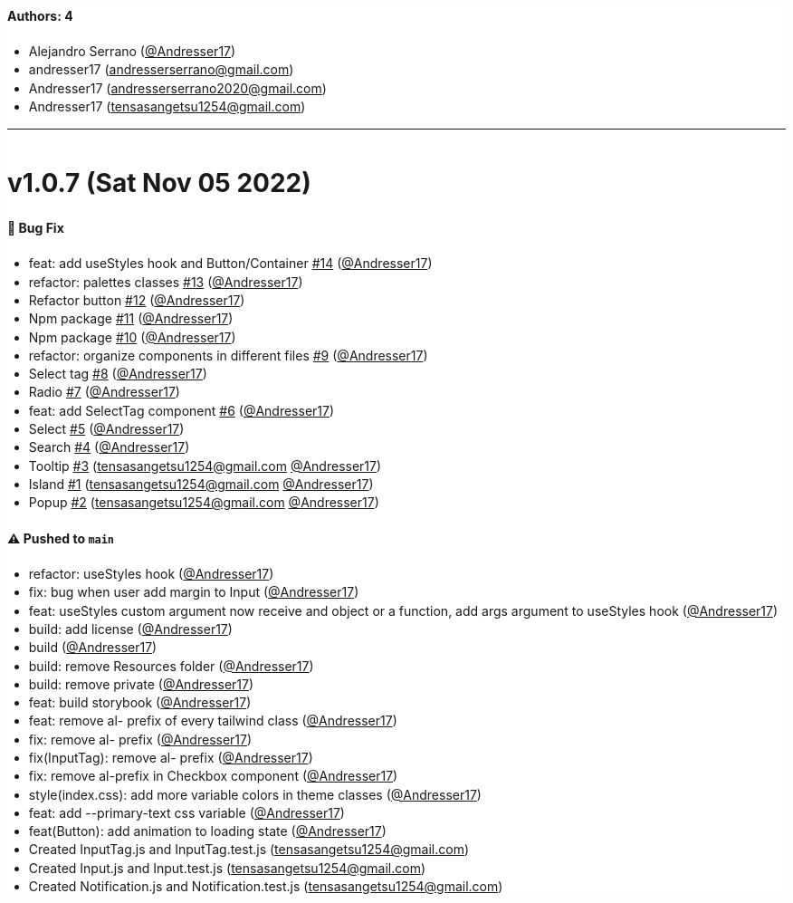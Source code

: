 #### Authors: 4

- Alejandro Serrano ([@Andresser17](https://github.com/Andresser17))
- andresser17 (andresserserrano@gmail.com)
- Andresser17 (andresserserrano2020@gmail.com)
- Andresser17 (tensasangetsu1254@gmail.com)

---

# v1.0.7 (Sat Nov 05 2022)

#### 🐛 Bug Fix

- feat: add useStyles hook and Button/Container [#14](https://github.com/Andresser17/aleron-ui/pull/14) ([@Andresser17](https://github.com/Andresser17))
- refactor: palettes classes [#13](https://github.com/Andresser17/aleron-ui/pull/13) ([@Andresser17](https://github.com/Andresser17))
- Refactor button [#12](https://github.com/Andresser17/aleron-ui/pull/12) ([@Andresser17](https://github.com/Andresser17))
- Npm package [#11](https://github.com/Andresser17/aleron-ui/pull/11) ([@Andresser17](https://github.com/Andresser17))
- Npm package [#10](https://github.com/Andresser17/aleron-ui/pull/10) ([@Andresser17](https://github.com/Andresser17))
- refactor: organize components in different files [#9](https://github.com/Andresser17/aleron-ui/pull/9) ([@Andresser17](https://github.com/Andresser17))
- Select tag [#8](https://github.com/Andresser17/aleron-ui/pull/8) ([@Andresser17](https://github.com/Andresser17))
- Radio [#7](https://github.com/Andresser17/aleron-ui/pull/7) ([@Andresser17](https://github.com/Andresser17))
- feat: add SelectTag component [#6](https://github.com/Andresser17/aleron-ui/pull/6) ([@Andresser17](https://github.com/Andresser17))
- Select [#5](https://github.com/Andresser17/aleron-ui/pull/5) ([@Andresser17](https://github.com/Andresser17))
- Search [#4](https://github.com/Andresser17/aleron-ui/pull/4) ([@Andresser17](https://github.com/Andresser17))
- Tooltip [#3](https://github.com/Andresser17/aleron-ui/pull/3) (tensasangetsu1254@gmail.com [@Andresser17](https://github.com/Andresser17))
- Island [#1](https://github.com/Andresser17/aleron-ui/pull/1) (tensasangetsu1254@gmail.com [@Andresser17](https://github.com/Andresser17))
- Popup [#2](https://github.com/Andresser17/aleron-ui/pull/2) (tensasangetsu1254@gmail.com [@Andresser17](https://github.com/Andresser17))

#### ⚠️ Pushed to `main`

- refactor: useStyles hook ([@Andresser17](https://github.com/Andresser17))
- fix: bug when user add margin to Input ([@Andresser17](https://github.com/Andresser17))
- feat: useStyles custom argument now receive and object or a function, add args argument to useStyles hook ([@Andresser17](https://github.com/Andresser17))
- build: add license ([@Andresser17](https://github.com/Andresser17))
- build ([@Andresser17](https://github.com/Andresser17))
- build: remove Resources folder ([@Andresser17](https://github.com/Andresser17))
- build: remove private ([@Andresser17](https://github.com/Andresser17))
- feat: build storybook ([@Andresser17](https://github.com/Andresser17))
- feat: remove al- prefix of every tailwind class ([@Andresser17](https://github.com/Andresser17))
- fix: remove al- prefix ([@Andresser17](https://github.com/Andresser17))
- fix(InputTag): remove al- prefix ([@Andresser17](https://github.com/Andresser17))
- fix: remove al-prefix in Checkbox component ([@Andresser17](https://github.com/Andresser17))
- style(index.css): add more variable colors in theme classes ([@Andresser17](https://github.com/Andresser17))
- feat: add --primary-text css variable ([@Andresser17](https://github.com/Andresser17))
- feat(Button): add animation to loading state ([@Andresser17](https://github.com/Andresser17))
- Created InputTag.js and InputTag.test.js (tensasangetsu1254@gmail.com)
- Created Input.js and Input.test.js (tensasangetsu1254@gmail.com)
- Created Notification.js and Notification.test.js (tensasangetsu1254@gmail.com)